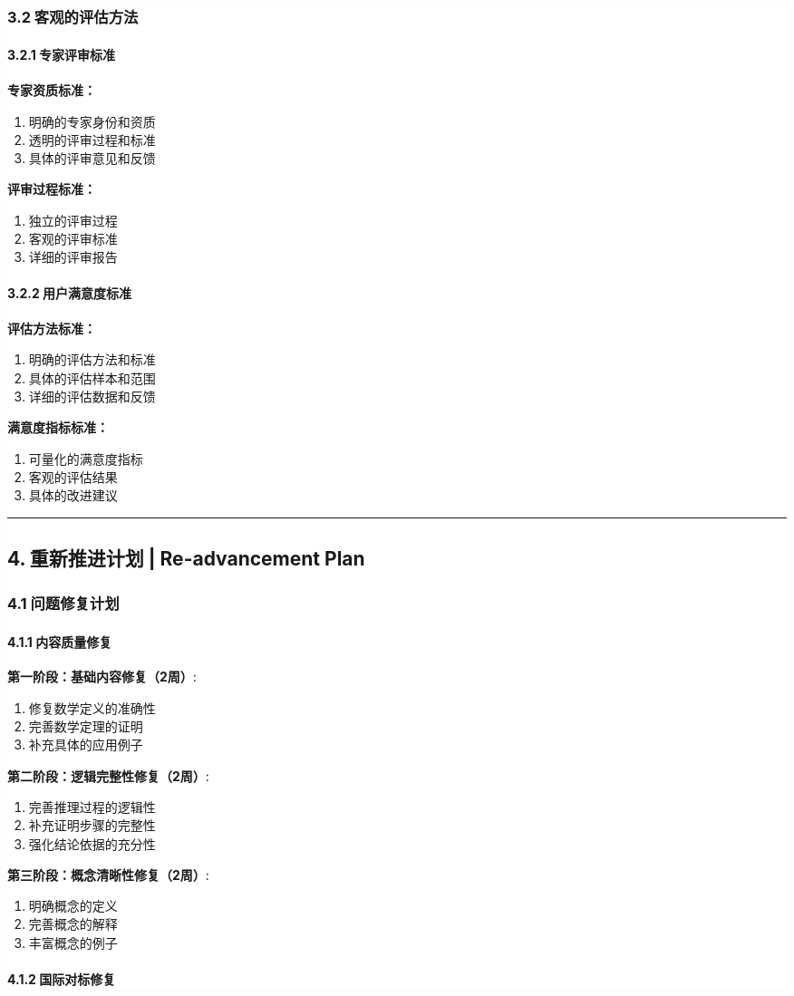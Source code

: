 ### 3.2 客观的评估方法

#### 3.2.1 专家评审标准

**专家资质标准：**

1. 明确的专家身份和资质
2. 透明的评审过程和标准
3. 具体的评审意见和反馈

**评审过程标准：**

1. 独立的评审过程
2. 客观的评审标准
3. 详细的评审报告

#### 3.2.2 用户满意度标准

**评估方法标准：**

1. 明确的评估方法和标准
2. 具体的评估样本和范围
3. 详细的评估数据和反馈

**满意度指标标准：**

1. 可量化的满意度指标
2. 客观的评估结果
3. 具体的改进建议

---

## 4. 重新推进计划 | Re-advancement Plan

### 4.1 问题修复计划

#### 4.1.1 内容质量修复

**第一阶段：基础内容修复（2周）**:

1. 修复数学定义的准确性
2. 完善数学定理的证明
3. 补充具体的应用例子

**第二阶段：逻辑完整性修复（2周）**:

1. 完善推理过程的逻辑性
2. 补充证明步骤的完整性
3. 强化结论依据的充分性

**第三阶段：概念清晰性修复（2周）**:

1. 明确概念的定义
2. 完善概念的解释
3. 丰富概念的例子

#### 4.1.2 国际对标修复

